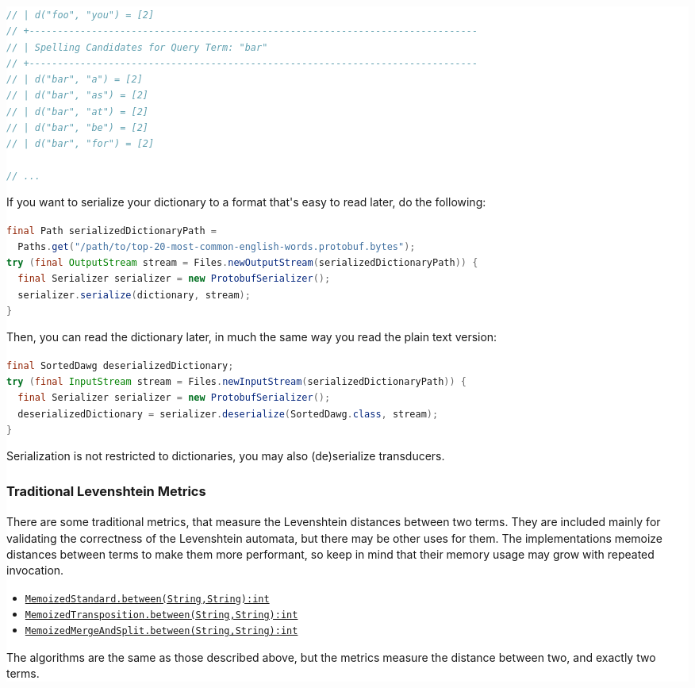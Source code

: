 ```java
// | d("foo", "you") = [2]
// +-------------------------------------------------------------------------------
// | Spelling Candidates for Query Term: "bar"
// +-------------------------------------------------------------------------------
// | d("bar", "a") = [2]
// | d("bar", "as") = [2]
// | d("bar", "at") = [2]
// | d("bar", "be") = [2]
// | d("bar", "for") = [2]

// ...
```

If you want to serialize your dictionary to a format that's easy to read later,
do the following:

```java
final Path serializedDictionaryPath =
  Paths.get("/path/to/top-20-most-common-english-words.protobuf.bytes");
try (final OutputStream stream = Files.newOutputStream(serializedDictionaryPath)) {
  final Serializer serializer = new ProtobufSerializer();
  serializer.serialize(dictionary, stream);
}
```

Then, you can read the dictionary later, in much the same way you read the plain
text version:

```java
final SortedDawg deserializedDictionary;
try (final InputStream stream = Files.newInputStream(serializedDictionaryPath)) {
  final Serializer serializer = new ProtobufSerializer();
  deserializedDictionary = serializer.deserialize(SortedDawg.class, stream);
}
```

Serialization is not restricted to dictionaries, you may also (de)serialize
transducers.

### Traditional Levenshtein Metrics

There are some traditional metrics, that measure the Levenshtein distances
between two terms.  They are included mainly for validating the correctness of
the Levenshtein automata, but there may be other uses for them.  The
implementations memoize distances between terms to make them more performant, so
keep in mind that their memory usage may grow with repeated invocation.

- [`MemoizedStandard.between(String,String):int`][javadoc/MemoizedStandard.between(String,String)]
- [`MemoizedTransposition.between(String,String):int`][javadoc/MemoizedTransposition.between(String,String)]
- [`MemoizedMergeAndSplit.between(String,String):int`][javadoc/MemoizedMergeAndSplit.between(String,String)]

The algorithms are the same as those described above, but the metrics measure
the distance between two, and exactly two terms.


[coursera-automata]: https://class.coursera.org/automata "Jeffrey Ullman (Coursera)"
[coursera-compilers]: https://class.coursera.org/compilers "Alex Aiken (Coursera)"
[coursera-nlp]: https://class.coursera.org/nlp "Dan Jurafsky and Chris Manning (Coursera)"
[damn-cool-algos-levenshtein-automata-2010]: http://blog.notdot.net/2010/07/Damn-Cool-Algorithms-Levenshtein-Automata "Nick Johnson (2010)"
[dict-compress-dawg-2011]: http://stevehanov.ca/blog/index.php?id=115 "Steve Hanov (2011)"
[fast-easy-correct-trie-2011]: http://stevehanov.ca/blog/index.php?id=114 "Steve Hanov (2011)"
[fast-string-correction-2002]: http://citeseerx.ist.psu.edu/viewdoc/summary?doi=10.1.1.16.652 "Klaus Schulz and Stoyan Mihov (2002)"
[incremental-construction-dawg-2000]: http://dl.acm.org/citation.cfm?id=971842 "Jan Daciuk, Bruce W. Watson, Stoyan Mihov, and Richard E. Watson (2000)"
[klaus-schulz]: http://www.cis.uni-muenchen.de/people/schulz.html "Klaus Schulz"
[lucene-fuzzy-2011]: http://blog.mikemccandless.com/2011/03/lucenes-fuzzyquery-is-100-times-faster.html "Michael McCandless (2011)"
[moman]: https://sites.google.com/site/rrettesite/moman "Moman"
[rao-li]: http://www.usca.edu/math/~mathdept/rli/ "Dr. Rao Li"
[stoyan-mihov]: http://www.lml.bas.bg/~stoyan/ "Stoyan Mihov"
[universal-automata-2005]: http://www.fmi.uni-sofia.bg/fmi/logic/theses/mitankin-en.pdf "Petar Nikolaev Mitankin (2005)"
[usca]: http://web.usca.edu/ "University of South Carolina Aiken"
[live-demo]: http://universal-automata.github.io/liblevenshtein/
[github-author]: https://github.com/dylon "Dylon Edwards <dylon.devo+liblevenshtein-java@gmail.com>"
[github-demo]: http://universal-automata.github.io/liblevenshtein/ "liblevenshtein demo"
[github-email]: mailto:dylon.devo+liblevenshtein-java@gmail.com "Dylon Edwards <dylon.devo+liblevenshtein-java@gmail.com>"
[github-repo]: https://github.com/universal-automata/liblevenshtein-java/ "universal-automata/liblevenshtein-java"
[wikipedia-damerau-levenshtein-distance]: https://en.wikipedia.org/wiki/Damerau%E2%80%93Levenshtein_distance "Damerau–Levenshtein distance"
[wikipedia-levenshtein-distance]: https://en.wikipedia.org/wiki/Levenshtein_distance "Levenshtein distance"
[master-branch]: https://github.com/universal-automata/liblevenshtein-java/tree/master
[release-branch]: https://github.com/universal-automata/liblevenshtein-java/tree/release
[wiki]: https://github.com/universal-automata/liblevenshtein-java/blob/gh-pages/docs/wiki/2.2.3/index.md "liblevenshtein 2.2.3 Wiki"
[javadoc]: http://universal-automata.github.io/liblevenshtein-java/docs/javadoc/2.2.3/index.html "liblevenshtein 2.2.3 API"
[tagged-source]: https://github.com/universal-automata/liblevenshtein-java/tree/2.2.3/src "liblevenshtein 2.2.3"
[java-lib]: https://github.com/universal-automata/liblevenshtein-java "liblevenshtein-java"
[java-cli]: https://github.com/universal-automata/liblevenshtein-java-cli "liblevenshtein-java-cli"
[java-cli-readme]: https://github.com/universal-automata/liblevenshtein-java-cli/blob/master/README.md "liblevenshtein-java-cli, README.md"
[javadoc/Iterable]: https://docs.oracle.com/javase/1.8/docs/api/java/lang/Iterable.html?is-external=true "java.lang.Iterable"
[javadoc/Iterator.next()]: https://docs.oracle.com/javase/1.8/docs/api/java/util/Iterator.html#next-- "java.util.Iterator.next()"
[javadoc/Iterator]: https://docs.oracle.com/javase/1.8/docs/api/java/util/Iterator.html "java.util.Iterator"
[javadoc/String]: https://docs.oracle.com/javase/1.8/docs/api/java/lang/String.html "java.lang.String"
[javadoc/Algorithm.MERGE_AND_SPLIT]: http://universal-automata.github.io/liblevenshtein-java/docs/javadoc/2.2.3/com/github/dylon/liblevenshtein/levenshtein/Algorithm.html#MERGE_AND_SPLIT "Algorithm.MERGE_AND_SPLIT"
[javadoc/Algorithm.STANDARD]: http://universal-automata.github.io/liblevenshtein-java/docs/javadoc/2.2.3/com/github/dylon/liblevenshtein/levenshtein/Algorithm.html#STANDARD "Algorithm.STANDARD"
[javadoc/Algorithm.TRANSPOSITION]: http://universal-automata.github.io/liblevenshtein-java/docs/javadoc/2.2.3/com/github/dylon/liblevenshtein/levenshtein/Algorithm.html#TRANSPOSITION "Algorithm.TRANSPOSITION"
[javadoc/ICandidateCollection]: http://universal-automata.github.io/liblevenshtein-java/docs/javadoc/2.2.3/com/github/dylon/liblevenshtein/levenshtein/ICandidateCollection.html "ICandidateCollection"
[javadoc/ITransducer.transduce(String)]: http://universal-automata.github.io/liblevenshtein-java/docs/javadoc/2.2.3/com/github/dylon/liblevenshtein/levenshtein/ITransducer.html#transduce-java.lang.String- "ITransducer.transduce(String):ICandidateCollection"
[javadoc/ITransducer.transduce(String,int)]: http://universal-automata.github.io/liblevenshtein-java/docs/javadoc/2.2.3/com/github/dylon/liblevenshtein/levenshtein/ITransducer.html#transduce-java.lang.String-int- "ITransducer.transduce(String,int):ICandidateCollection"
[javadoc/MemoizedMergeAndSplit.between(String,String)]: http://universal-automata.github.io/liblevenshtein-java/docs/javadoc/2.2.3/com/github/dylon/liblevenshtein/levenshtein/distance/MemoizedMergeAndSplit.html "MemoizedMergeAndSplit.between(String,String):int"
[javadoc/MemoizedStandard.between(String,String)]: http://universal-automata.github.io/liblevenshtein-java/docs/javadoc/2.2.3/com/github/dylon/liblevenshtein/levenshtein/distance/MemoizedStandard.html "MemoizedStandard.between(String,String):int"
[javadoc/MemoizedTransposition.between(String,String)]: http://universal-automata.github.io/liblevenshtein-java/docs/javadoc/2.2.3/com/github/dylon/liblevenshtein/levenshtein/distance/MemoizedTransposition.html "MemoizedTransposition.between(String,String):int"
[javadoc/TransducerBuilder.algorithm(Algorithm)]: http://universal-automata.github.io/liblevenshtein-java/docs/javadoc/2.2.3/com/github/dylon/liblevenshtein/levenshtein/factory/TransducerBuilder.html#algorithm-com.github.dylon.liblevenshtein.levenshtein.Algorithm- "TransducerBuilder.algorithm(Algorithm):TransducerBuilder"
[javadoc/TransducerBuilder.build()]: http://universal-automata.github.io/liblevenshtein-java/docs/javadoc/2.2.3/com/github/dylon/liblevenshtein/levenshtein/factory/TransducerBuilder.html#build-- "TransducerBuilder.build():ITransducer"
[javadoc/TransducerBuilder.defaultMaxDistance(int)]: http://universal-automata.github.io/liblevenshtein-java/docs/javadoc/2.2.3/com/github/dylon/liblevenshtein/levenshtein/factory/TransducerBuilder.html#defaultMaxDistance-int- "TransducerBuilder.defaultMaxDistance(int):TransducerBuilder"
[javadoc/TransducerBuilder.dictionary(Collection)]: http://universal-automata.github.io/liblevenshtein-java/docs/javadoc/2.2.3/com/github/dylon/liblevenshtein/levenshtein/factory/TransducerBuilder.html#dictionary-java.util.Collection- "TransducerBuilder.dictionary(Collection):TransducerBuilder"
[javadoc/TransducerBuilder.dictionary(Collection,boolean)]: http://universal-automata.github.io/liblevenshtein-java/docs/javadoc/2.2.3/com/github/dylon/liblevenshtein/levenshtein/factory/TransducerBuilder.html#dictionary-java.util.Collection-boolean- "TransducerBuilder.dictionary(Collection,boolean):TransducerBuilder"
[javadoc/TransducerBuilder.includeDistance(boolean)]: http://universal-automata.github.io/liblevenshtein-java/docs/javadoc/2.2.3/com/github/dylon/liblevenshtein/levenshtein/factory/TransducerBuilder.html#includeDistance-boolean- "TransducerBuilder.includeDistance(boolean):TransducerBuilder"
[javadoc/TransducerBuilder.maxCandidates(int)]: http://universal-automata.github.io/liblevenshtein-java/docs/javadoc/2.2.3/com/github/dylon/liblevenshtein/levenshtein/factory/TransducerBuilder.html#maxCandidates-int- "TransducerBuilder.maxCandidates(int):TransducerBuilder"
[src/Candidate]: https://github.com/universal-automata/liblevenshtein-java/blob/master/src/main/java/com/github/dylon/liblevenshtein/levenshtein/Candidate.java "Candidate.java"
[src/ITransducer]: https://github.com/universal-automata/liblevenshtein-java/blob/2.2.3/src/main/java/com/github/dylon/liblevenshtein/levenshtein/factory/TransducerBuilder.java "TransducerBuilder.java"
[src/TransducerBuilder.java]: https://github.com/universal-automata/liblevenshtein-java/blob/2.2.3/src/main/java/com/github/dylon/liblevenshtein/levenshtein/factory/TransducerBuilder.java "TransducerBuilder.java"
[src/build.gradle]: https://github.com/universal-automata/liblevenshtein-java/blob/2.2.3/build.gradle "build.gradle"
[top-20-most-common-english-words.txt]: https://raw.githubusercontent.com/universal-automata/liblevenshtein-java/2.2.3/src/test/resources/top-20-most-common-english-words.txt "top-20-most-common-english-words.txt"